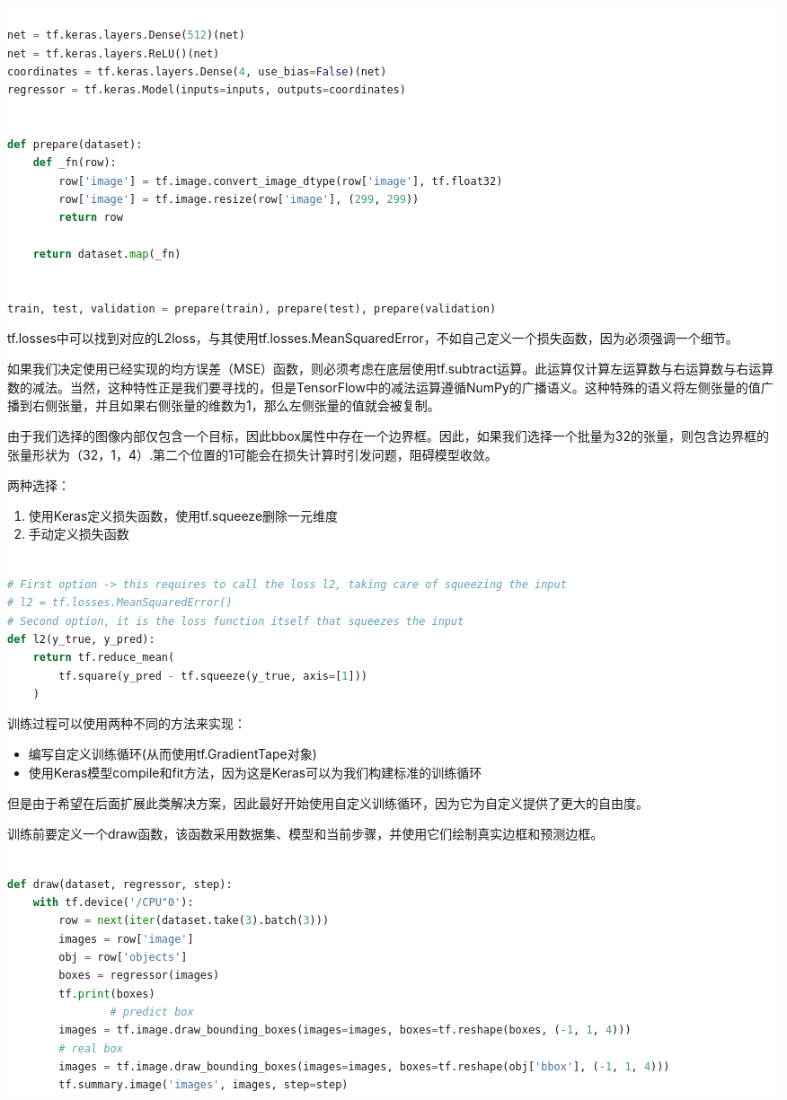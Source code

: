```python

net = tf.keras.layers.Dense(512)(net)
net = tf.keras.layers.ReLU()(net)
coordinates = tf.keras.layers.Dense(4, use_bias=False)(net)
regressor = tf.keras.Model(inputs=inputs, outputs=coordinates)


def prepare(dataset):
    def _fn(row):
        row['image'] = tf.image.convert_image_dtype(row['image'], tf.float32)
        row['image'] = tf.image.resize(row['image'], (299, 299))
        return row

    return dataset.map(_fn)


train, test, validation = prepare(train), prepare(test), prepare(validation)
```

tf.losses中可以找到对应的L2loss，与其使用tf.losses.MeanSquaredError，不如自己定义一个损失函数，因为必须强调一个细节。

如果我们决定使用已经实现的均方误差（MSE）函数，则必须考虑在底层使用tf.subtract运算。此运算仅计算左运算数与右运算数与右运算数的减法。当然，这种特性正是我们要寻找的，但是TensorFlow中的减法运算遵循NumPy的广播语义。这种特殊的语义将左侧张量的值广播到右侧张量，并且如果右侧张量的维数为1，那么左侧张量的值就会被复制。

由于我们选择的图像内部仅包含一个目标，因此bbox属性中存在一个边界框。因此，如果我们选择一个批量为32的张量，则包含边界框的张量形状为（32，1，4）.第二个位置的1可能会在损失计算时引发问题，阻碍模型收敛。

两种选择：

1. 使用Keras定义损失函数，使用tf.squeeze删除一元维度
2. 手动定义损失函数

```python

# First option -> this requires to call the loss l2, taking care of squeezing the input
# l2 = tf.losses.MeanSquaredError()
# Second option, it is the loss function itself that squeezes the input
def l2(y_true, y_pred):
    return tf.reduce_mean(
        tf.square(y_pred - tf.squeeze(y_true, axis=[1]))
    )
```



训练过程可以使用两种不同的方法来实现：

* 编写自定义训练循环(从而使用tf.GradientTape对象)
* 使用Keras模型compile和fit方法，因为这是Keras可以为我们构建标准的训练循环

但是由于希望在后面扩展此类解决方案，因此最好开始使用自定义训练循环，因为它为自定义提供了更大的自由度。

训练前要定义一个draw函数，该函数采用数据集、模型和当前步骤，并使用它们绘制真实边框和预测边框。

```python

def draw(dataset, regressor, step):
    with tf.device('/CPU"0'):
        row = next(iter(dataset.take(3).batch(3)))
        images = row['image']
        obj = row['objects']
        boxes = regressor(images)
        tf.print(boxes)
				# predict box
        images = tf.image.draw_bounding_boxes(images=images, boxes=tf.reshape(boxes, (-1, 1, 4)))
        # real box
        images = tf.image.draw_bounding_boxes(images=images, boxes=tf.reshape(obj['bbox'], (-1, 1, 4)))
        tf.summary.image('images', images, step=step)
```
